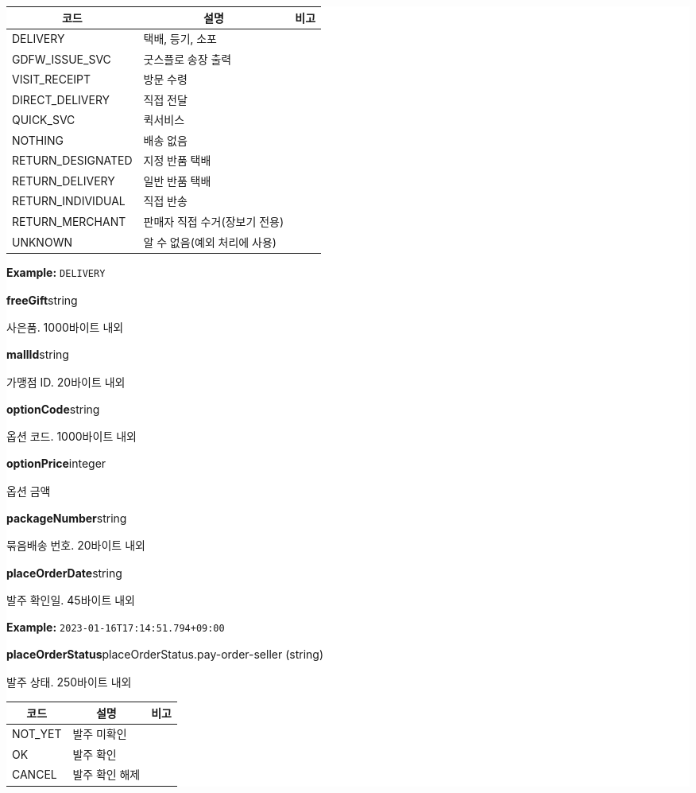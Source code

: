 |코드|설명|비고|
|---|---|---|
|DELIVERY|택배, 등기, 소포||
|GDFW_ISSUE_SVC|굿스플로 송장 출력||
|VISIT_RECEIPT|방문 수령||
|DIRECT_DELIVERY|직접 전달||
|QUICK_SVC|퀵서비스||
|NOTHING|배송 없음||
|RETURN_DESIGNATED|지정 반품 택배||
|RETURN_DELIVERY|일반 반품 택배||
|RETURN_INDIVIDUAL|직접 반송||
|RETURN_MERCHANT|판매자 직접 수거(장보기 전용)||
|UNKNOWN|알 수 없음(예외 처리에 사용)||

**Example:** `DELIVERY`

**freeGift**string

사은품. 1000바이트 내외

**mallId**string

가맹점 ID. 20바이트 내외

**optionCode**string

옵션 코드. 1000바이트 내외

**optionPrice**integer

옵션 금액

**packageNumber**string

묶음배송 번호. 20바이트 내외

**placeOrderDate**string<date-time>

발주 확인일. 45바이트 내외

**Example:** `2023-01-16T17:14:51.794+09:00`

**placeOrderStatus**placeOrderStatus.pay-order-seller (string)

발주 상태. 250바이트 내외

|코드|설명|비고|
|---|---|---|
|NOT_YET|발주 미확인||
|OK|발주 확인||
|CANCEL|발주 확인 해제||
